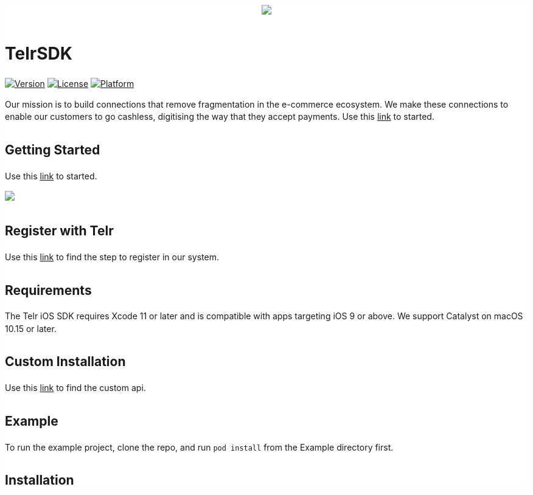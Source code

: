 <p align="center">
<img
src='https://github.com/telrsdk/TelrSDK/blob/master/Example/TelrSDK/Images.xcassets/logo.imageset/Telr-logo-green-rgb-2000w.png' width="200"/>
</p>

# TelrSDK


[![Version](https://img.shields.io/cocoapods/v/TelrSDK.svg?style=flat)](https://cocoapods.org/pods/TelrSDK)
[![License](https://img.shields.io/cocoapods/l/TelrSDK.svg?style=flat)](https://cocoapods.org/pods/TelrSDK)
[![Platform](https://img.shields.io/cocoapods/p/TelrSDK.svg?style=flat)](https://cocoapods.org/pods/TelrSDK)


Our mission is to build connections that remove fragmentation in the e-commerce ecosystem. We make these connections to enable our customers to go cashless, digitising the way that they accept payments.
Use this  [link](https://telr.com/about-telr/) to started.

## Getting Started

Use this  [link](https://telr.com/support/article-categories/getting-started/) to started.

![](https://github.com/telrsdk/TelrSDK/blob/master/Example/TelrSDK/demo.gif)

## Register with Telr

Use this  [link](https://telr.com/support/knowledge-base/admin-system/) to find the step to register in our system.

## Requirements

The Telr iOS SDK requires Xcode 11 or later and is compatible with apps targeting iOS 9 or above. We support Catalyst on macOS 10.15 or later. 


## Custom Installation

Use this  [link](https://telr.com/support/knowledge-base/mobile-api-integration-guide/) to find the custom api.



## Example

To run the example project, clone the repo, and run `pod install` from the Example directory first.



## Installation
